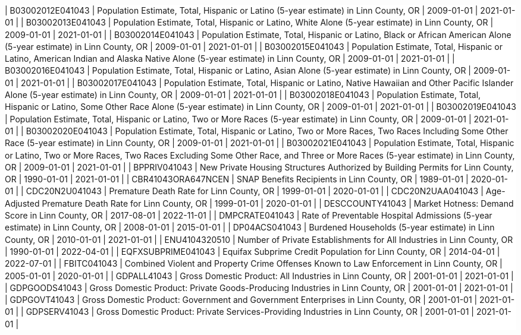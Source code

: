 | B03002012E041043          | Population Estimate, Total, Hispanic or Latino (5-year estimate) in Linn County, OR                                                                                      | 2009-01-01          | 2021-01-01        |
| B03002013E041043          | Population Estimate, Total, Hispanic or Latino, White Alone (5-year estimate) in Linn County, OR                                                                         | 2009-01-01          | 2021-01-01        |
| B03002014E041043          | Population Estimate, Total, Hispanic or Latino, Black or African American Alone (5-year estimate) in Linn County, OR                                                     | 2009-01-01          | 2021-01-01        |
| B03002015E041043          | Population Estimate, Total, Hispanic or Latino, American Indian and Alaska Native Alone (5-year estimate) in Linn County, OR                                             | 2009-01-01          | 2021-01-01        |
| B03002016E041043          | Population Estimate, Total, Hispanic or Latino, Asian Alone (5-year estimate) in Linn County, OR                                                                         | 2009-01-01          | 2021-01-01        |
| B03002017E041043          | Population Estimate, Total, Hispanic or Latino, Native Hawaiian and Other Pacific Islander Alone (5-year estimate) in Linn County, OR                                    | 2009-01-01          | 2021-01-01        |
| B03002018E041043          | Population Estimate, Total, Hispanic or Latino, Some Other Race Alone (5-year estimate) in Linn County, OR                                                               | 2009-01-01          | 2021-01-01        |
| B03002019E041043          | Population Estimate, Total, Hispanic or Latino, Two or More Races (5-year estimate) in Linn County, OR                                                                   | 2009-01-01          | 2021-01-01        |
| B03002020E041043          | Population Estimate, Total, Hispanic or Latino, Two or More Races, Two Races Including Some Other Race (5-year estimate) in Linn County, OR                              | 2009-01-01          | 2021-01-01        |
| B03002021E041043          | Population Estimate, Total, Hispanic or Latino, Two or More Races, Two Races Excluding Some Other Race, and Three or More Races (5-year estimate) in Linn County, OR     | 2009-01-01          | 2021-01-01        |
| BPPRIV041043              | New Private Housing Structures Authorized by Building Permits for Linn County, OR                                                                                        | 1990-01-01          | 2021-01-01        |
| CBR41043ORA647NCEN        | SNAP Benefits Recipients in Linn County, OR                                                                                                                              | 1989-01-01          | 2020-01-01        |
| CDC20N2U041043            | Premature Death Rate for Linn County, OR                                                                                                                                 | 1999-01-01          | 2020-01-01        |
| CDC20N2UAA041043          | Age-Adjusted Premature Death Rate for Linn County, OR                                                                                                                    | 1999-01-01          | 2020-01-01        |
| DESCCOUNTY41043           | Market Hotness: Demand Score in Linn County, OR                                                                                                                          | 2017-08-01          | 2022-11-01        |
| DMPCRATE041043            | Rate of Preventable Hospital Admissions (5-year estimate) in Linn County, OR                                                                                             | 2008-01-01          | 2015-01-01        |
| DP04ACS041043             | Burdened Households (5-year estimate) in Linn County, OR                                                                                                                 | 2010-01-01          | 2021-01-01        |
| ENU4104320510             | Number of Private Establishments for All Industries in Linn County, OR                                                                                                   | 1990-01-01          | 2022-04-01        |
| EQFXSUBPRIME041043        | Equifax Subprime Credit Population for Linn County, OR                                                                                                                   | 2014-04-01          | 2022-07-01        |
| FBITC041043               | Combined Violent and Property Crime Offenses Known to Law Enforcement in Linn County, OR                                                                                 | 2005-01-01          | 2020-01-01        |
| GDPALL41043               | Gross Domestic Product: All Industries in Linn County, OR                                                                                                                | 2001-01-01          | 2021-01-01        |
| GDPGOODS41043             | Gross Domestic Product: Private Goods-Producing Industries in Linn County, OR                                                                                            | 2001-01-01          | 2021-01-01        |
| GDPGOVT41043              | Gross Domestic Product: Government and Government Enterprises in Linn County, OR                                                                                         | 2001-01-01          | 2021-01-01        |
| GDPSERV41043              | Gross Domestic Product: Private Services-Providing Industries in Linn County, OR                                                                                         | 2001-01-01          | 2021-01-01        |